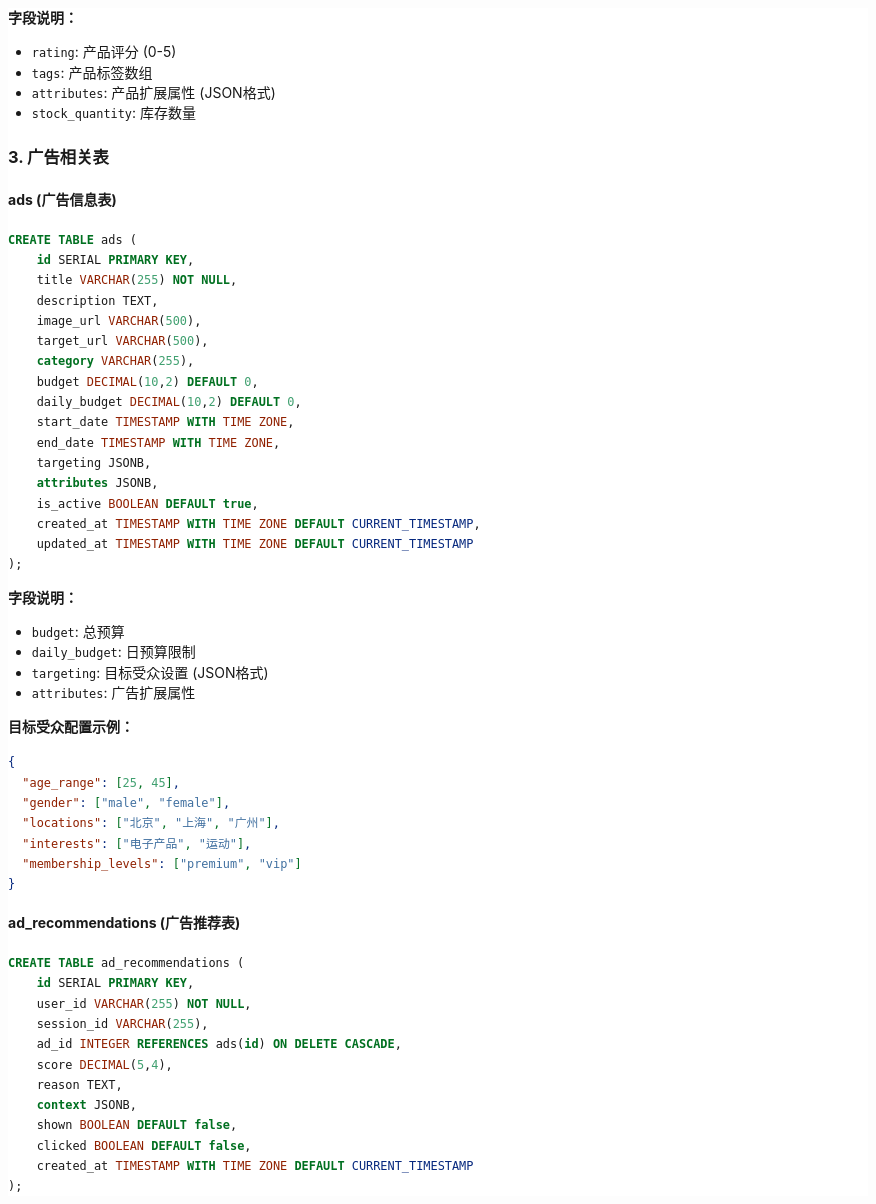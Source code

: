**字段说明：**
- `rating`: 产品评分 (0-5)
- `tags`: 产品标签数组
- `attributes`: 产品扩展属性 (JSON格式)
- `stock_quantity`: 库存数量

### 3. 广告相关表

#### ads (广告信息表)
```sql
CREATE TABLE ads (
    id SERIAL PRIMARY KEY,
    title VARCHAR(255) NOT NULL,
    description TEXT,
    image_url VARCHAR(500),
    target_url VARCHAR(500),
    category VARCHAR(255),
    budget DECIMAL(10,2) DEFAULT 0,
    daily_budget DECIMAL(10,2) DEFAULT 0,
    start_date TIMESTAMP WITH TIME ZONE,
    end_date TIMESTAMP WITH TIME ZONE,
    targeting JSONB,
    attributes JSONB,
    is_active BOOLEAN DEFAULT true,
    created_at TIMESTAMP WITH TIME ZONE DEFAULT CURRENT_TIMESTAMP,
    updated_at TIMESTAMP WITH TIME ZONE DEFAULT CURRENT_TIMESTAMP
);
```

**字段说明：**
- `budget`: 总预算
- `daily_budget`: 日预算限制
- `targeting`: 目标受众设置 (JSON格式)
- `attributes`: 广告扩展属性

**目标受众配置示例：**
```json
{
  "age_range": [25, 45],
  "gender": ["male", "female"],
  "locations": ["北京", "上海", "广州"],
  "interests": ["电子产品", "运动"],
  "membership_levels": ["premium", "vip"]
}
```

#### ad_recommendations (广告推荐表)
```sql
CREATE TABLE ad_recommendations (
    id SERIAL PRIMARY KEY,
    user_id VARCHAR(255) NOT NULL,
    session_id VARCHAR(255),
    ad_id INTEGER REFERENCES ads(id) ON DELETE CASCADE,
    score DECIMAL(5,4),
    reason TEXT,
    context JSONB,
    shown BOOLEAN DEFAULT false,
    clicked BOOLEAN DEFAULT false,
    created_at TIMESTAMP WITH TIME ZONE DEFAULT CURRENT_TIMESTAMP
);
```
